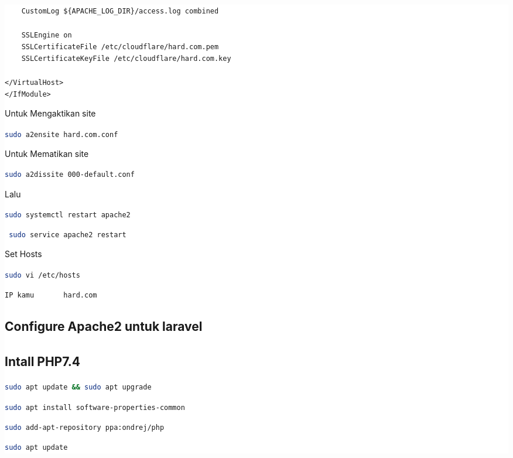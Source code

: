 ```
    CustomLog ${APACHE_LOG_DIR}/access.log combined

    SSLEngine on
    SSLCertificateFile /etc/cloudflare/hard.com.pem
    SSLCertificateKeyFile /etc/cloudflare/hard.com.key

</VirtualHost>
</IfModule>
```

Untuk Mengaktikan site

```sh
sudo a2ensite hard.com.conf
```

Untuk Mematikan site

```sh
sudo a2dissite 000-default.conf
```

Lalu

```sh
sudo systemctl restart apache2
```

```sh
 sudo service apache2 restart
```

Set Hosts

```sh
sudo vi /etc/hosts
```

```
IP kamu       hard.com
```

## Configure Apache2 untuk laravel
## Intall PHP7.4

```sh
sudo apt update && sudo apt upgrade
```

```sh
sudo apt install software-properties-common
```

```sh
sudo add-apt-repository ppa:ondrej/php
```

```sh
sudo apt update
```

